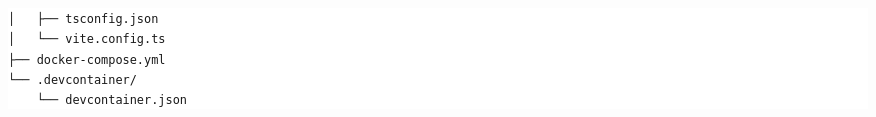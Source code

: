 ```
│   ├── tsconfig.json
│   └── vite.config.ts
├── docker-compose.yml
└── .devcontainer/
    └── devcontainer.json
```